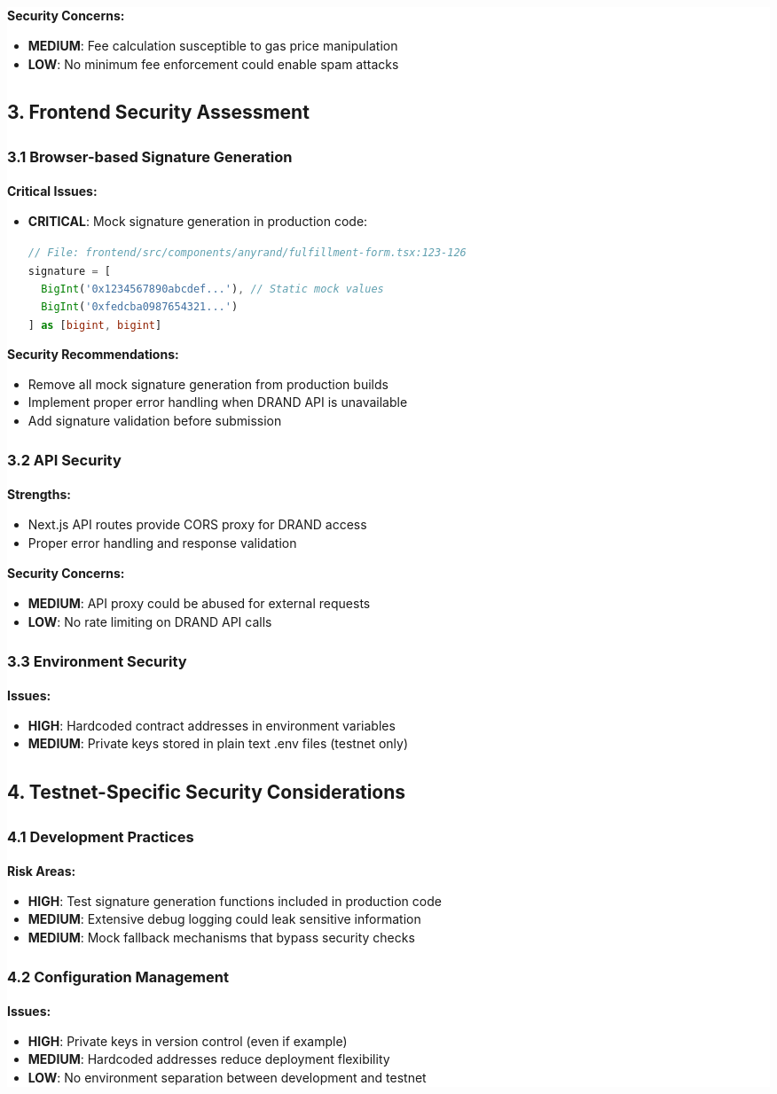 **Security Concerns:**
- **MEDIUM**: Fee calculation susceptible to gas price manipulation
- **LOW**: No minimum fee enforcement could enable spam attacks

## 3. Frontend Security Assessment

### 3.1 Browser-based Signature Generation

**Critical Issues:**
- **CRITICAL**: Mock signature generation in production code:
  ```typescript
  // File: frontend/src/components/anyrand/fulfillment-form.tsx:123-126
  signature = [
    BigInt('0x1234567890abcdef...'), // Static mock values
    BigInt('0xfedcba0987654321...')
  ] as [bigint, bigint]
  ```

**Security Recommendations:**
- Remove all mock signature generation from production builds
- Implement proper error handling when DRAND API is unavailable
- Add signature validation before submission

### 3.2 API Security

**Strengths:**
- Next.js API routes provide CORS proxy for DRAND access
- Proper error handling and response validation

**Security Concerns:**
- **MEDIUM**: API proxy could be abused for external requests
- **LOW**: No rate limiting on DRAND API calls

### 3.3 Environment Security

**Issues:**
- **HIGH**: Hardcoded contract addresses in environment variables
- **MEDIUM**: Private keys stored in plain text .env files (testnet only)

## 4. Testnet-Specific Security Considerations

### 4.1 Development Practices

**Risk Areas:**
- **HIGH**: Test signature generation functions included in production code
- **MEDIUM**: Extensive debug logging could leak sensitive information
- **MEDIUM**: Mock fallback mechanisms that bypass security checks

### 4.2 Configuration Management

**Issues:**
- **HIGH**: Private keys in version control (even if example)
- **MEDIUM**: Hardcoded addresses reduce deployment flexibility
- **LOW**: No environment separation between development and testnet
